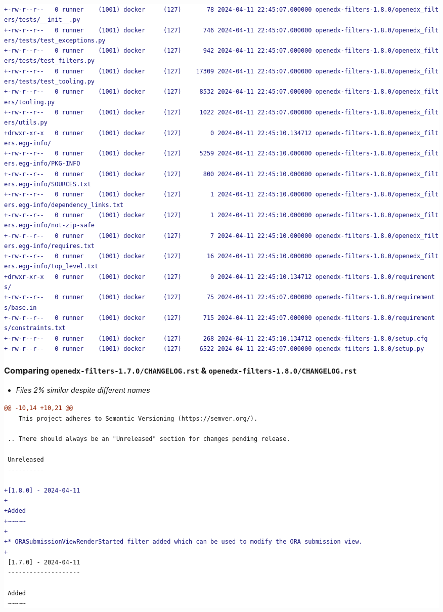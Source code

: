 ```diff
+-rw-r--r--   0 runner    (1001) docker     (127)       78 2024-04-11 22:45:07.000000 openedx-filters-1.8.0/openedx_filters/tests/__init__.py
+-rw-r--r--   0 runner    (1001) docker     (127)      746 2024-04-11 22:45:07.000000 openedx-filters-1.8.0/openedx_filters/tests/test_exceptions.py
+-rw-r--r--   0 runner    (1001) docker     (127)      942 2024-04-11 22:45:07.000000 openedx-filters-1.8.0/openedx_filters/tests/test_filters.py
+-rw-r--r--   0 runner    (1001) docker     (127)    17309 2024-04-11 22:45:07.000000 openedx-filters-1.8.0/openedx_filters/tests/test_tooling.py
+-rw-r--r--   0 runner    (1001) docker     (127)     8532 2024-04-11 22:45:07.000000 openedx-filters-1.8.0/openedx_filters/tooling.py
+-rw-r--r--   0 runner    (1001) docker     (127)     1022 2024-04-11 22:45:07.000000 openedx-filters-1.8.0/openedx_filters/utils.py
+drwxr-xr-x   0 runner    (1001) docker     (127)        0 2024-04-11 22:45:10.134712 openedx-filters-1.8.0/openedx_filters.egg-info/
+-rw-r--r--   0 runner    (1001) docker     (127)     5259 2024-04-11 22:45:10.000000 openedx-filters-1.8.0/openedx_filters.egg-info/PKG-INFO
+-rw-r--r--   0 runner    (1001) docker     (127)      800 2024-04-11 22:45:10.000000 openedx-filters-1.8.0/openedx_filters.egg-info/SOURCES.txt
+-rw-r--r--   0 runner    (1001) docker     (127)        1 2024-04-11 22:45:10.000000 openedx-filters-1.8.0/openedx_filters.egg-info/dependency_links.txt
+-rw-r--r--   0 runner    (1001) docker     (127)        1 2024-04-11 22:45:10.000000 openedx-filters-1.8.0/openedx_filters.egg-info/not-zip-safe
+-rw-r--r--   0 runner    (1001) docker     (127)        7 2024-04-11 22:45:10.000000 openedx-filters-1.8.0/openedx_filters.egg-info/requires.txt
+-rw-r--r--   0 runner    (1001) docker     (127)       16 2024-04-11 22:45:10.000000 openedx-filters-1.8.0/openedx_filters.egg-info/top_level.txt
+drwxr-xr-x   0 runner    (1001) docker     (127)        0 2024-04-11 22:45:10.134712 openedx-filters-1.8.0/requirements/
+-rw-r--r--   0 runner    (1001) docker     (127)       75 2024-04-11 22:45:07.000000 openedx-filters-1.8.0/requirements/base.in
+-rw-r--r--   0 runner    (1001) docker     (127)      715 2024-04-11 22:45:07.000000 openedx-filters-1.8.0/requirements/constraints.txt
+-rw-r--r--   0 runner    (1001) docker     (127)      268 2024-04-11 22:45:10.134712 openedx-filters-1.8.0/setup.cfg
+-rw-r--r--   0 runner    (1001) docker     (127)     6522 2024-04-11 22:45:07.000000 openedx-filters-1.8.0/setup.py
```

### Comparing `openedx-filters-1.7.0/CHANGELOG.rst` & `openedx-filters-1.8.0/CHANGELOG.rst`

 * *Files 2% similar despite different names*

```diff
@@ -10,14 +10,21 @@
    This project adheres to Semantic Versioning (https://semver.org/).
 
 .. There should always be an "Unreleased" section for changes pending release.
 
 Unreleased
 ----------
 
+[1.8.0] - 2024-04-11
+
+Added
+~~~~~
+
+* ORASubmissionViewRenderStarted filter added which can be used to modify the ORA submission view.
+
 [1.7.0] - 2024-04-11
 --------------------
 
 Added
 ~~~~~
```